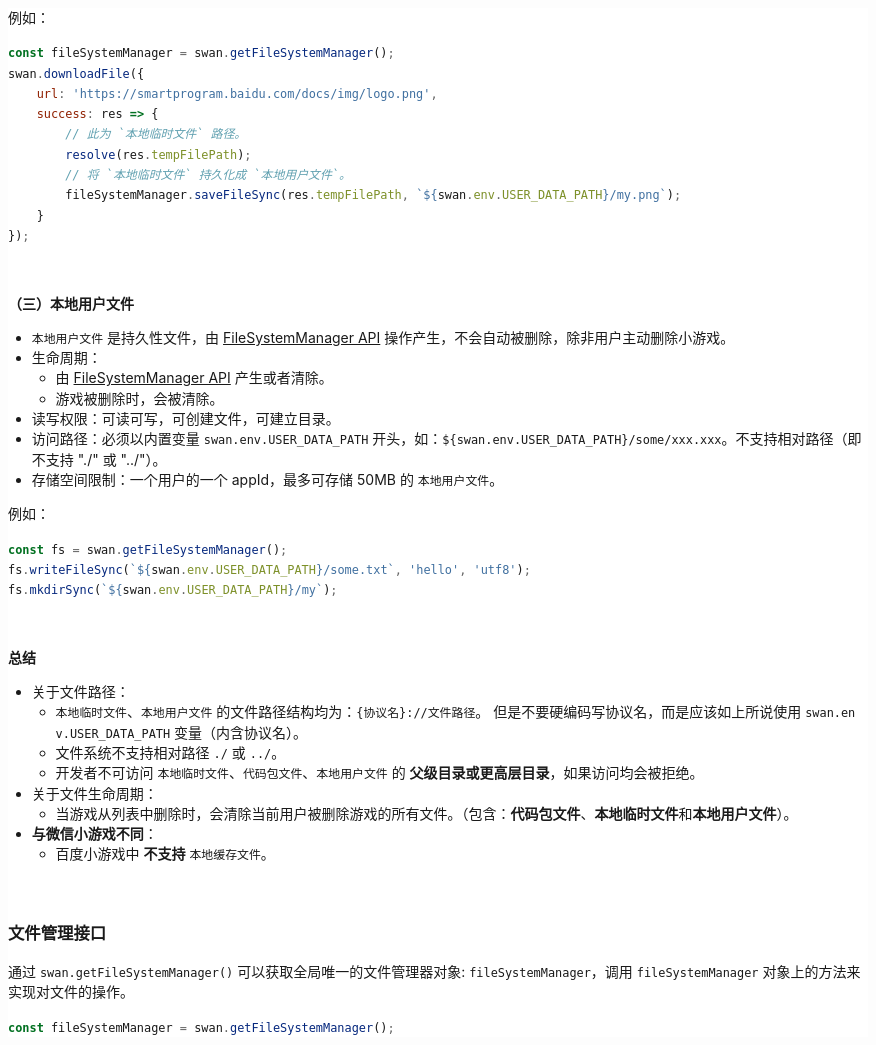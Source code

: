 例如：
```js
const fileSystemManager = swan.getFileSystemManager();
swan.downloadFile({
    url: 'https://smartprogram.baidu.com/docs/img/logo.png',
    success: res => {
        // 此为 `本地临时文件` 路径。
        resolve(res.tempFilePath);
        // 将 `本地临时文件` 持久化成 `本地用户文件`。
        fileSystemManager.saveFileSync(res.tempFilePath, `${swan.env.USER_DATA_PATH}/my.png`);
    }
});
```

<br>

**（三）本地用户文件**

+ `本地用户文件` 是持久性文件，由 [FileSystemManager API](/game/api/file/fileSystemManager/) 操作产生，不会自动被删除，除非用户主动删除小游戏。
+ 生命周期：
    + 由 [FileSystemManager API](/game/api/file/fileSystemManager/) 产生或者清除。
    + 游戏被删除时，会被清除。
+ 读写权限：可读可写，可创建文件，可建立目录。
+ 访问路径：必须以内置变量 `swan.env.USER_DATA_PATH` 开头，如：`${swan.env.USER_DATA_PATH}/some/xxx.xxx`。不支持相对路径（即不支持 "./" 或 "../"）。
+ 存储空间限制：一个用户的一个 appId，最多可存储 50MB 的 `本地用户文件`。

例如：
```js
const fs = swan.getFileSystemManager();
fs.writeFileSync(`${swan.env.USER_DATA_PATH}/some.txt`, 'hello', 'utf8');
fs.mkdirSync(`${swan.env.USER_DATA_PATH}/my`);
```

<br>

**总结**

+ 关于文件路径：
    + `本地临时文件`、`本地用户文件` 的文件路径结构均为：`{协议名}://文件路径`。
    但是不要硬编码写协议名，而是应该如上所说使用 `swan.env.USER_DATA_PATH` 变量（内含协议名）。
    + 文件系统不支持相对路径 `./` 或 `../`。
    + 开发者不可访问 `本地临时文件`、`代码包文件`、`本地用户文件` 的 **父级目录或更高层目录**，如果访问均会被拒绝。
+ 关于文件生命周期：
    + 当游戏从列表中删除时，会清除当前用户被删除游戏的所有文件。（包含：**代码包文件**、**本地临时文件**和**本地用户文件**）。
+ **与微信小游戏不同**：
    + 百度小游戏中 **不支持** `本地缓存文件`。

<br>

### 文件管理接口
通过 `swan.getFileSystemManager()` 可以获取全局唯一的文件管理器对象: `fileSystemManager`，调用 `fileSystemManager` 对象上的方法来实现对文件的操作。

```js
const fileSystemManager = swan.getFileSystemManager();
```
